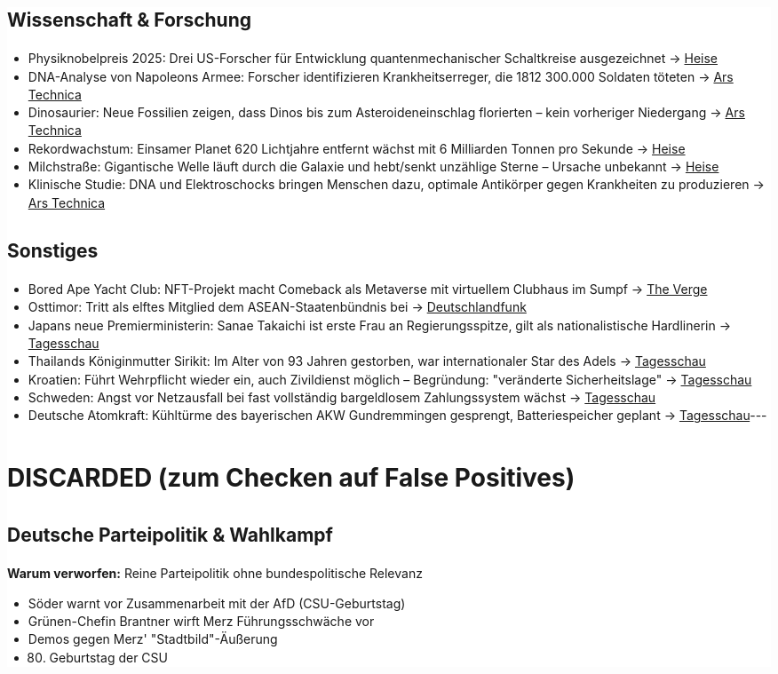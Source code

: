 ## Wissenschaft & Forschung

- Physiknobelpreis 2025: Drei US-Forscher für Entwicklung quantenmechanischer Schaltkreise ausgezeichnet → [Heise](https://www.heise.de/news/Physiknobelpreis-fuer-Erfinder-von-Quantenchips-10726274.html)
- DNA-Analyse von Napoleons Armee: Forscher identifizieren Krankheitserreger, die 1812 300.000 Soldaten töteten → [Ars Technica](https://arstechnica.com/science/2025/10/dna-analysis-reveals-likely-pathogens-that-killed-napoleons-army/)
- Dinosaurier: Neue Fossilien zeigen, dass Dinos bis zum Asteroideneinschlag florierten – kein vorheriger Niedergang → [Ars Technica](https://arstechnica.com/science/2025/10/dinosaurs-may-have-flourished-right-up-to-when-the-asteroid-hit/)
- Rekordwachstum: Einsamer Planet 620 Lichtjahre entfernt wächst mit 6 Milliarden Tonnen pro Sekunde → [Heise](https://www.heise.de/news/Sechs-Milliarden-Tonnen-pro-Sekunde-Rekordwachstum-eines-Planeten-beobachtet-10700487.html)
- Milchstraße: Gigantische Welle läuft durch die Galaxie und hebt/senkt unzählige Sterne – Ursache unbekannt → [Heise](https://www.heise.de/news/Ursache-unbekannt-Durch-die-Milchstrasse-laeuft-eine-gigantische-Welle-10690112.html)
- Klinische Studie: DNA und Elektroschocks bringen Menschen dazu, optimale Antikörper gegen Krankheiten zu produzieren → [Ars Technica](https://arstechnica.com/science/2025/10/dna-and-jolts-of-electricity-get-people-to-make-optimal-antibodies/)

## Sonstiges

- Bored Ape Yacht Club: NFT-Projekt macht Comeback als Metaverse mit virtuellem Clubhaus im Sumpf → [The Verge](https://www.theverge.com/tech/806492/bored-ape-yacht-club-bayc-crypto-metaverse-otherside-yuga-labs)
- Osttimor: Tritt als elftes Mitglied dem ASEAN-Staatenbündnis bei → [Deutschlandfunk](https://www.deutschlandfunk.de/osttimor-tritt-staatenbuendnis-asean-als-elftes-mitglied-bei-102.html)
- Japans neue Premierministerin: Sanae Takaichi ist erste Frau an Regierungsspitze, gilt als nationalistische Hardlinerin → [Tagesschau](https://www.tagesschau.de/ausland/asien/japan-regierung-ministerpraesidentin-100.html)
- Thailands Königinmutter Sirikit: Im Alter von 93 Jahren gestorben, war internationaler Star des Adels → [Tagesschau](https://www.tagesschau.de/ausland/asien/thailand-sirikit-100.html)
- Kroatien: Führt Wehrpflicht wieder ein, auch Zivildienst möglich – Begründung: "veränderte Sicherheitslage" → [Tagesschau](https://www.tagesschau.de/ausland/europa/kroatien-militaer-wehrpflicht-100.html)
- Schweden: Angst vor Netzausfall bei fast vollständig bargeldlosem Zahlungssystem wächst → [Tagesschau](https://www.tagesschau.de/ausland/europa/schweden-geld-gerechtigkeit-sicherheit-100.html)
- Deutsche Atomkraft: Kühltürme des bayerischen AKW Gundremmingen gesprengt, Batteriespeicher geplant → [Tagesschau](https://www.tagesschau.de/inland/gesellschaft/gundremmingen-akw-kuehltuerme-100.html)---

# DISCARDED (zum Checken auf False Positives)

## Deutsche Parteipolitik & Wahlkampf
**Warum verworfen:** Reine Parteipolitik ohne bundespolitische Relevanz
- Söder warnt vor Zusammenarbeit mit der AfD (CSU-Geburtstag)
- Grünen-Chefin Brantner wirft Merz Führungsschwäche vor
- Demos gegen Merz' "Stadtbild"-Äußerung
- 80. Geburtstag der CSU
